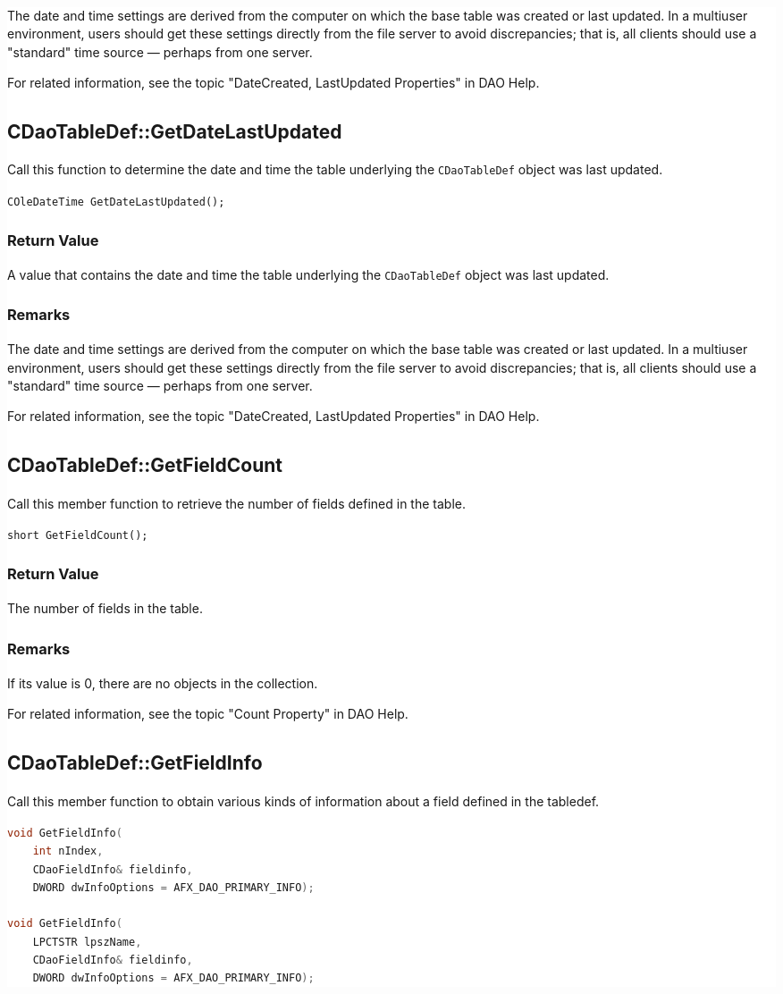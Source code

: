 The date and time settings are derived from the computer on which the base table was created or last updated. In a multiuser environment, users should get these settings directly from the file server to avoid discrepancies; that is, all clients should use a "standard" time source — perhaps from one server.

For related information, see the topic "DateCreated, LastUpdated Properties" in DAO Help.

## <a name="getdatelastupdated"></a> CDaoTableDef::GetDateLastUpdated

Call this function to determine the date and time the table underlying the `CDaoTableDef` object was last updated.

```
COleDateTime GetDateLastUpdated();
```

### Return Value

A value that contains the date and time the table underlying the `CDaoTableDef` object was last updated.

### Remarks

The date and time settings are derived from the computer on which the base table was created or last updated. In a multiuser environment, users should get these settings directly from the file server to avoid discrepancies; that is, all clients should use a "standard" time source — perhaps from one server.

For related information, see the topic "DateCreated, LastUpdated Properties" in DAO Help.

## <a name="getfieldcount"></a> CDaoTableDef::GetFieldCount

Call this member function to retrieve the number of fields defined in the table.

```
short GetFieldCount();
```

### Return Value

The number of fields in the table.

### Remarks

If its value is 0, there are no objects in the collection.

For related information, see the topic "Count Property" in DAO Help.

## <a name="getfieldinfo"></a> CDaoTableDef::GetFieldInfo

Call this member function to obtain various kinds of information about a field defined in the tabledef.

```cpp
void GetFieldInfo(
    int nIndex,
    CDaoFieldInfo& fieldinfo,
    DWORD dwInfoOptions = AFX_DAO_PRIMARY_INFO);

void GetFieldInfo(
    LPCTSTR lpszName,
    CDaoFieldInfo& fieldinfo,
    DWORD dwInfoOptions = AFX_DAO_PRIMARY_INFO);
```
